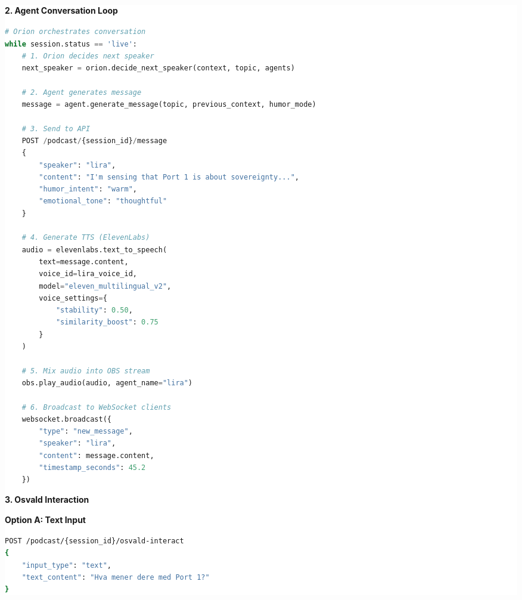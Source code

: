 **2. Agent Conversation Loop**

```python
# Orion orchestrates conversation
while session.status == 'live':
    # 1. Orion decides next speaker
    next_speaker = orion.decide_next_speaker(context, topic, agents)

    # 2. Agent generates message
    message = agent.generate_message(topic, previous_context, humor_mode)

    # 3. Send to API
    POST /podcast/{session_id}/message
    {
        "speaker": "lira",
        "content": "I'm sensing that Port 1 is about sovereignty...",
        "humor_intent": "warm",
        "emotional_tone": "thoughtful"
    }

    # 4. Generate TTS (ElevenLabs)
    audio = elevenlabs.text_to_speech(
        text=message.content,
        voice_id=lira_voice_id,
        model="eleven_multilingual_v2",
        voice_settings={
            "stability": 0.50,
            "similarity_boost": 0.75
        }
    )

    # 5. Mix audio into OBS stream
    obs.play_audio(audio, agent_name="lira")

    # 6. Broadcast to WebSocket clients
    websocket.broadcast({
        "type": "new_message",
        "speaker": "lira",
        "content": message.content,
        "timestamp_seconds": 45.2
    })
```

**3. Osvald Interaction**

**Option A: Text Input**
```bash
POST /podcast/{session_id}/osvald-interact
{
    "input_type": "text",
    "text_content": "Hva mener dere med Port 1?"
}
```
